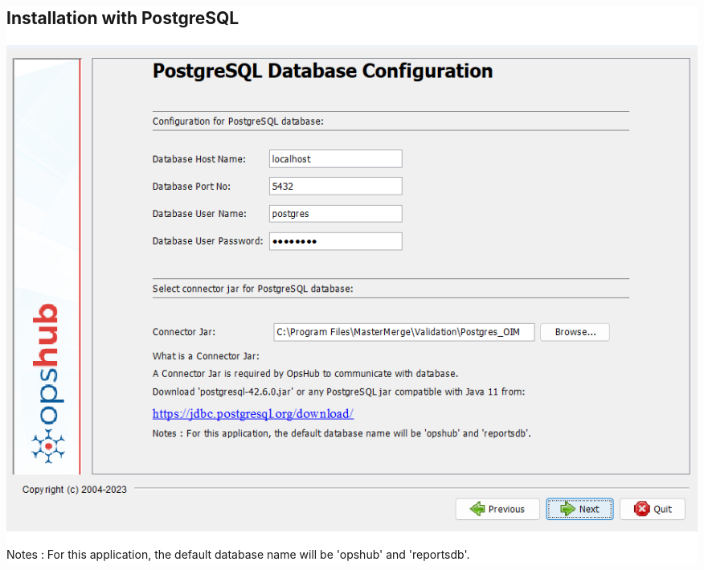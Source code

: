 ## Installation with PostgreSQL

<div align="center"><img src="../../assets/Installer_Image_5b_C1.png" alt="Installer Image_5b_C1"></div>

Notes : For this application, the default database name will be 'opshub' and 'reportsdb'.
